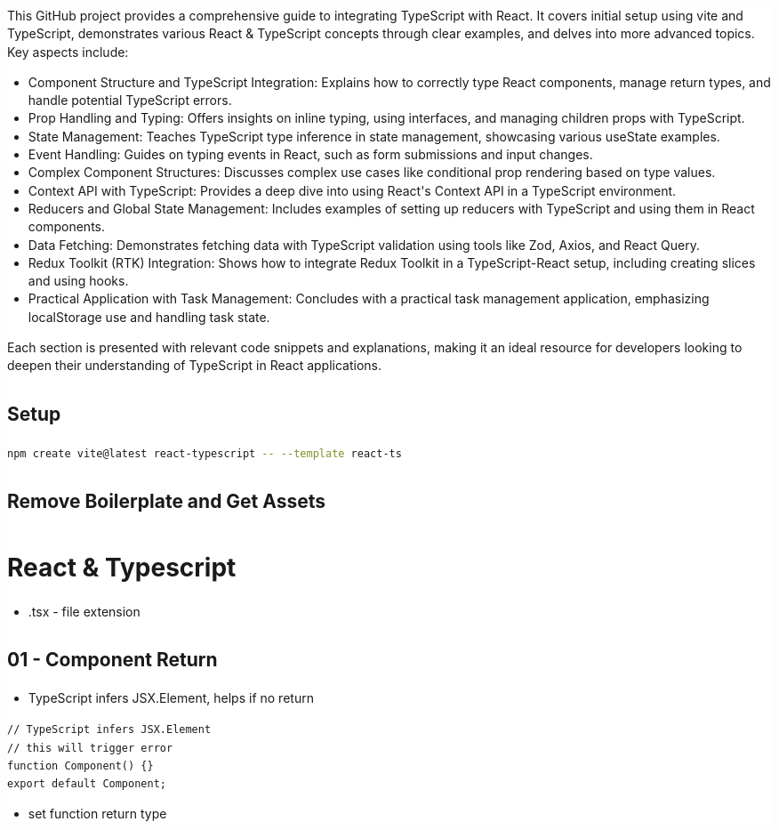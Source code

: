 This GitHub project provides a comprehensive guide to integrating TypeScript with React. It covers initial setup using vite and TypeScript, demonstrates various React & TypeScript concepts through clear examples, and delves into more advanced topics. Key aspects include:

- Component Structure and TypeScript Integration: Explains how to correctly type React components, manage return types, and handle potential TypeScript errors.
- Prop Handling and Typing: Offers insights on inline typing, using interfaces, and managing children props with TypeScript.
- State Management: Teaches TypeScript type inference in state management, showcasing various useState examples.
- Event Handling: Guides on typing events in React, such as form submissions and input changes.
- Complex Component Structures: Discusses complex use cases like conditional prop rendering based on type values.
- Context API with TypeScript: Provides a deep dive into using React's Context API in a TypeScript environment.
- Reducers and Global State Management: Includes examples of setting up reducers with TypeScript and using them in React components.
- Data Fetching: Demonstrates fetching data with TypeScript validation using tools like Zod, Axios, and React Query.
- Redux Toolkit (RTK) Integration: Shows how to integrate Redux Toolkit in a TypeScript-React setup, including creating slices and using hooks.
- Practical Application with Task Management: Concludes with a practical task management application, emphasizing localStorage use and handling task state.

Each section is presented with relevant code snippets and explanations, making it an ideal resource for developers looking to deepen their understanding of TypeScript in React applications.

## Setup

```sh
npm create vite@latest react-typescript -- --template react-ts
```

## Remove Boilerplate and Get Assets

# React & Typescript

- .tsx - file extension

## 01 - Component Return

- TypeScript infers JSX.Element, helps if no return

```tsx
// TypeScript infers JSX.Element
// this will trigger error
function Component() {}
export default Component;
```

- set function return type
